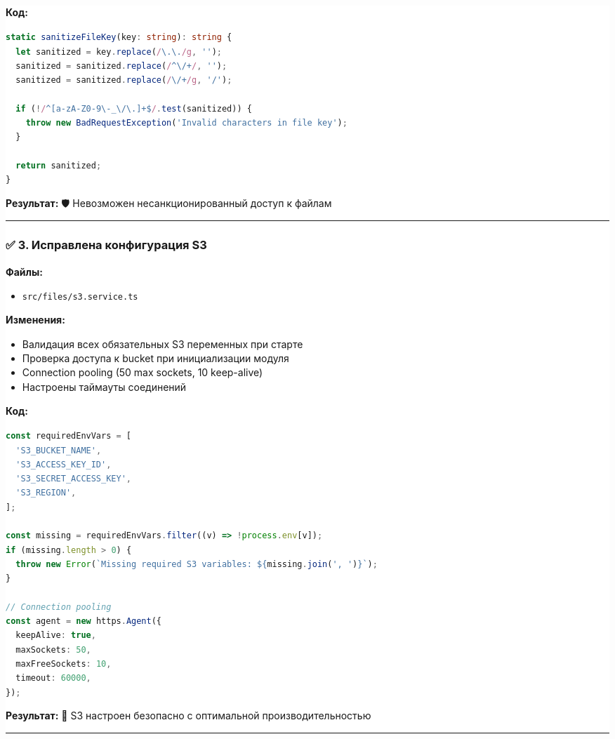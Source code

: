 **Код:**
```typescript
static sanitizeFileKey(key: string): string {
  let sanitized = key.replace(/\.\./g, '');
  sanitized = sanitized.replace(/^\/+/, '');
  sanitized = sanitized.replace(/\/+/g, '/');

  if (!/^[a-zA-Z0-9\-_\/\.]+$/.test(sanitized)) {
    throw new BadRequestException('Invalid characters in file key');
  }

  return sanitized;
}
```

**Результат:** 🛡️ Невозможен несанкционированный доступ к файлам

---

### ✅ 3. Исправлена конфигурация S3

**Файлы:**
- `src/files/s3.service.ts`

**Изменения:**
- Валидация всех обязательных S3 переменных при старте
- Проверка доступа к bucket при инициализации модуля
- Connection pooling (50 max sockets, 10 keep-alive)
- Настроены таймауты соединений

**Код:**
```typescript
const requiredEnvVars = [
  'S3_BUCKET_NAME',
  'S3_ACCESS_KEY_ID',
  'S3_SECRET_ACCESS_KEY',
  'S3_REGION',
];

const missing = requiredEnvVars.filter((v) => !process.env[v]);
if (missing.length > 0) {
  throw new Error(`Missing required S3 variables: ${missing.join(', ')}`);
}

// Connection pooling
const agent = new https.Agent({
  keepAlive: true,
  maxSockets: 50,
  maxFreeSockets: 10,
  timeout: 60000,
});
```

**Результат:** 🔧 S3 настроен безопасно с оптимальной производительностью

---